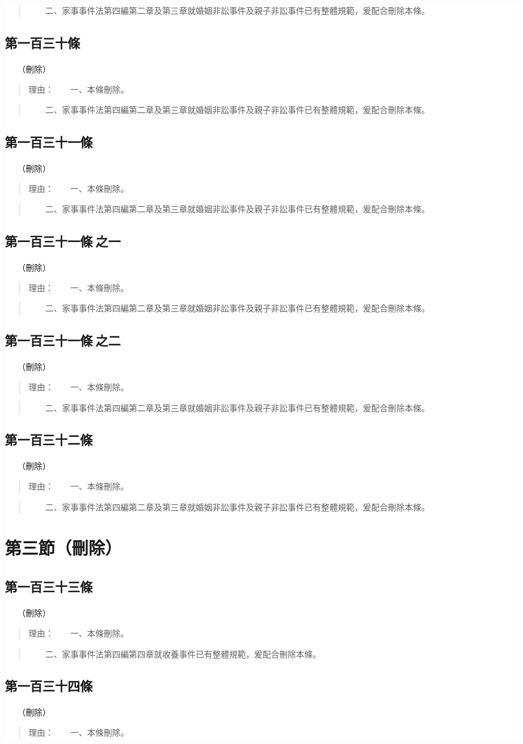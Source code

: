 > 　　二、家事事件法第四編第二章及第三章就婚姻非訟事件及親子非訟事件已有整體規範，爰配合刪除本條。



第一百三十條 
-------------
　　（刪除）  
> 理由：　　一、本條刪除。

> 　　二、家事事件法第四編第二章及第三章就婚姻非訟事件及親子非訟事件已有整體規範，爰配合刪除本條。



第一百三十一條 
---------------
　　（刪除）  
> 理由：　　一、本條刪除。

> 　　二、家事事件法第四編第二章及第三章就婚姻非訟事件及親子非訟事件已有整體規範，爰配合刪除本條。



第一百三十一條 之一 
--------------------
　　（刪除）  
> 理由：　　一、本條刪除。

> 　　二、家事事件法第四編第二章及第三章就婚姻非訟事件及親子非訟事件已有整體規範，爰配合刪除本條。



第一百三十一條 之二 
--------------------
　　（刪除）  
> 理由：　　一、本條刪除。

> 　　二、家事事件法第四編第二章及第三章就婚姻非訟事件及親子非訟事件已有整體規範，爰配合刪除本條。



第一百三十二條 
---------------
　　（刪除）  
> 理由：　　一、本條刪除。

> 　　二、家事事件法第四編第二章及第三章就婚姻非訟事件及親子非訟事件已有整體規範，爰配合刪除本條。



第三節（刪除）
==============
第一百三十三條 
---------------
　　（刪除）  
> 理由：　　一、本條刪除。

> 　　二、家事事件法第四編第四章就收養事件已有整體規範，爰配合刪除本條。



第一百三十四條 
---------------
　　（刪除）  
> 理由：　　一、本條刪除。
